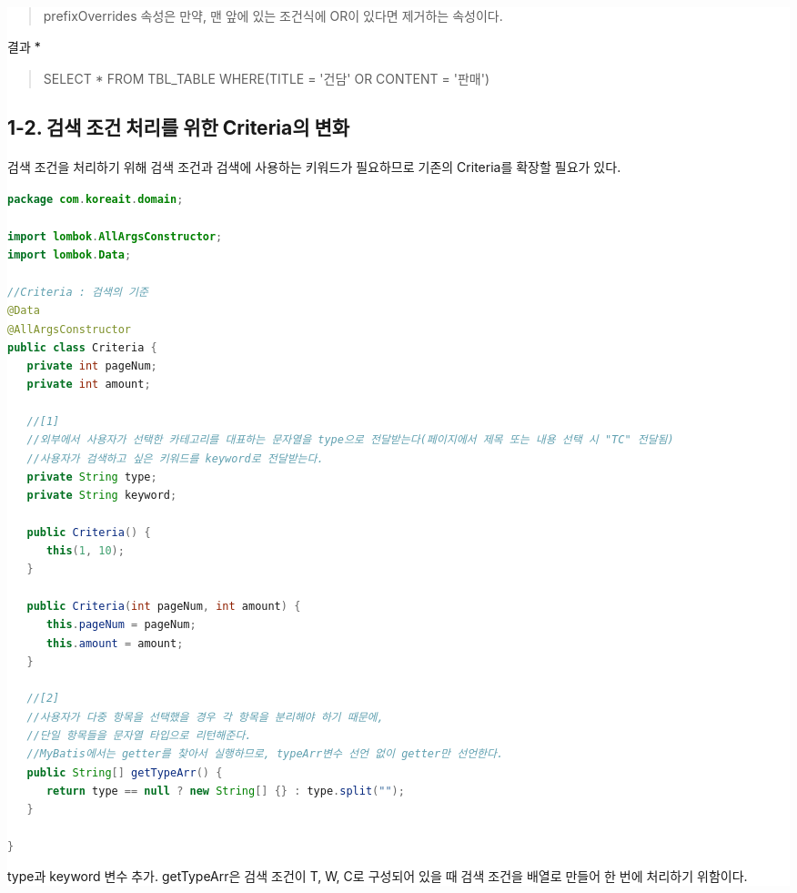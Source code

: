 > prefixOverrides 속성은 만약, 맨 앞에 있는 조건식에 OR이 있다면 제거하는 속성이다.

결과 *

> SELECT * FROM TBL_TABLE WHERE(TITLE = '건담' OR CONTENT = '판매')





## 1-2. 검색 조건 처리를 위한 Criteria의 변화

검색 조건을 처리하기 위해 검색 조건과 검색에 사용하는 키워드가 필요하므로 기존의 Criteria를 확장할 필요가 있다.

```java
package com.koreait.domain;

import lombok.AllArgsConstructor;
import lombok.Data;

//Criteria : 검색의 기준
@Data
@AllArgsConstructor
public class Criteria {
   private int pageNum;
   private int amount;
   
   //[1] 
   //외부에서 사용자가 선택한 카테고리를 대표하는 문자열을 type으로 전달받는다(페이지에서 제목 또는 내용 선택 시 "TC" 전달됨)
   //사용자가 검색하고 싶은 키워드를 keyword로 전달받는다.
   private String type;
   private String keyword;
   
   public Criteria() {
      this(1, 10);
   }
   
   public Criteria(int pageNum, int amount) {
      this.pageNum = pageNum;
      this.amount = amount;
   }
   
   //[2]
   //사용자가 다중 항목을 선택했을 경우 각 항목을 분리해야 하기 때문에,
   //단일 항목들을 문자열 타입으로 리턴해준다.
   //MyBatis에서는 getter를 찾아서 실행하므로, typeArr변수 선언 없이 getter만 선언한다.
   public String[] getTypeArr() {
      return type == null ? new String[] {} : type.split("");
   }
   
}
```



type과 keyword 변수 추가. getTypeArr은 검색 조건이 T, W, C로 구성되어 있을 때 검색 조건을 배열로 만들어 한 번에 처리하기 위함이다.
